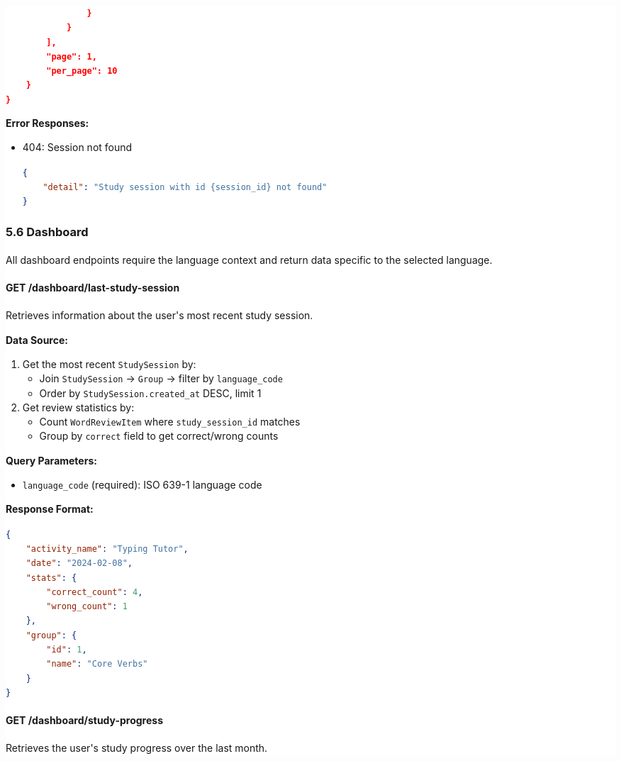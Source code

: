 ```json
                }
            }
        ],
        "page": 1,
        "per_page": 10
    }
}
```

**Error Responses:**
- 404: Session not found
  ```json
  {
      "detail": "Study session with id {session_id} not found"
  }
  ```

### 5.6 Dashboard

All dashboard endpoints require the language context and return data specific to the selected language.

#### GET /dashboard/last-study-session
Retrieves information about the user's most recent study session.

**Data Source:**
1. Get the most recent `StudySession` by:
   - Join `StudySession` → `Group` → filter by `language_code`
   - Order by `StudySession.created_at` DESC, limit 1
2. Get review statistics by:
   - Count `WordReviewItem` where `study_session_id` matches
   - Group by `correct` field to get correct/wrong counts

**Query Parameters:**
- `language_code` (required): ISO 639-1 language code

**Response Format:**
```json
{
    "activity_name": "Typing Tutor",
    "date": "2024-02-08",
    "stats": {
        "correct_count": 4,
        "wrong_count": 1
    },
    "group": {
        "id": 1,
        "name": "Core Verbs"
    }
}
```

#### GET /dashboard/study-progress
Retrieves the user's study progress over the last month.
